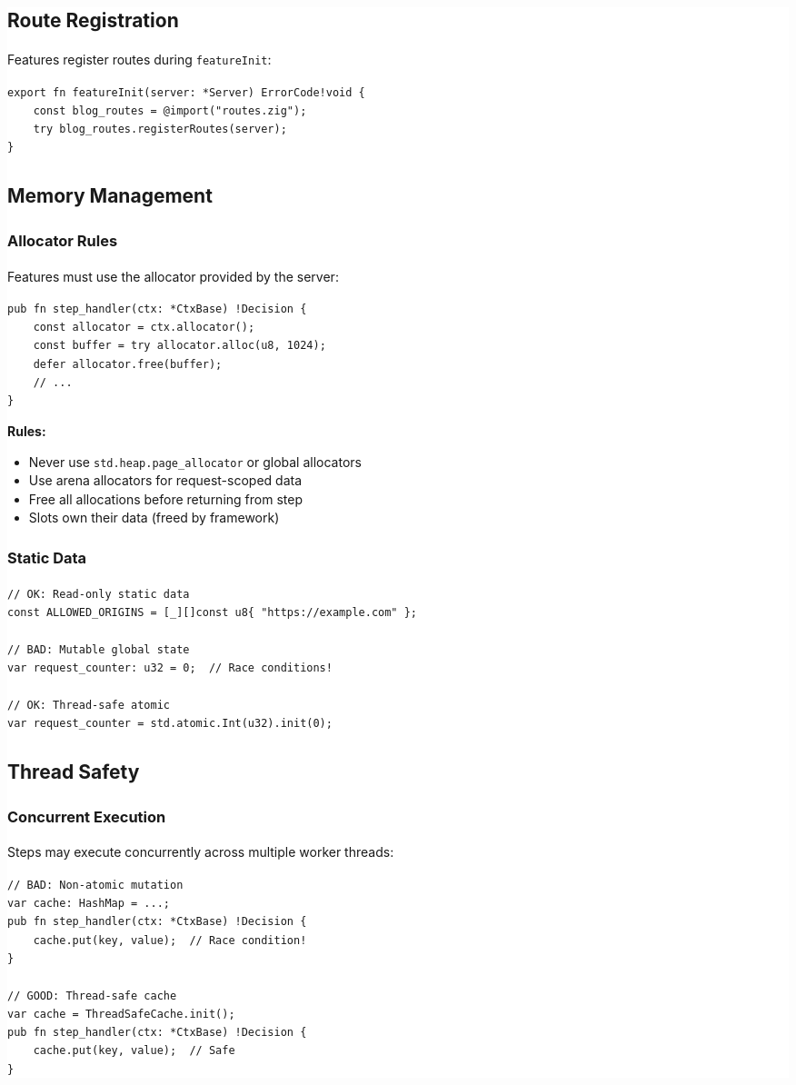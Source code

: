 ## Route Registration

Features register routes during `featureInit`:

```zig
export fn featureInit(server: *Server) ErrorCode!void {
    const blog_routes = @import("routes.zig");
    try blog_routes.registerRoutes(server);
}
```

## Memory Management

### Allocator Rules

Features must use the allocator provided by the server:

```zig
pub fn step_handler(ctx: *CtxBase) !Decision {
    const allocator = ctx.allocator();
    const buffer = try allocator.alloc(u8, 1024);
    defer allocator.free(buffer);
    // ...
}
```

**Rules:**
- Never use `std.heap.page_allocator` or global allocators
- Use arena allocators for request-scoped data
- Free all allocations before returning from step
- Slots own their data (freed by framework)

### Static Data

```zig
// OK: Read-only static data
const ALLOWED_ORIGINS = [_][]const u8{ "https://example.com" };

// BAD: Mutable global state
var request_counter: u32 = 0;  // Race conditions!

// OK: Thread-safe atomic
var request_counter = std.atomic.Int(u32).init(0);
```

## Thread Safety

### Concurrent Execution

Steps may execute concurrently across multiple worker threads:

```zig
// BAD: Non-atomic mutation
var cache: HashMap = ...;
pub fn step_handler(ctx: *CtxBase) !Decision {
    cache.put(key, value);  // Race condition!
}

// GOOD: Thread-safe cache
var cache = ThreadSafeCache.init();
pub fn step_handler(ctx: *CtxBase) !Decision {
    cache.put(key, value);  // Safe
}
```
